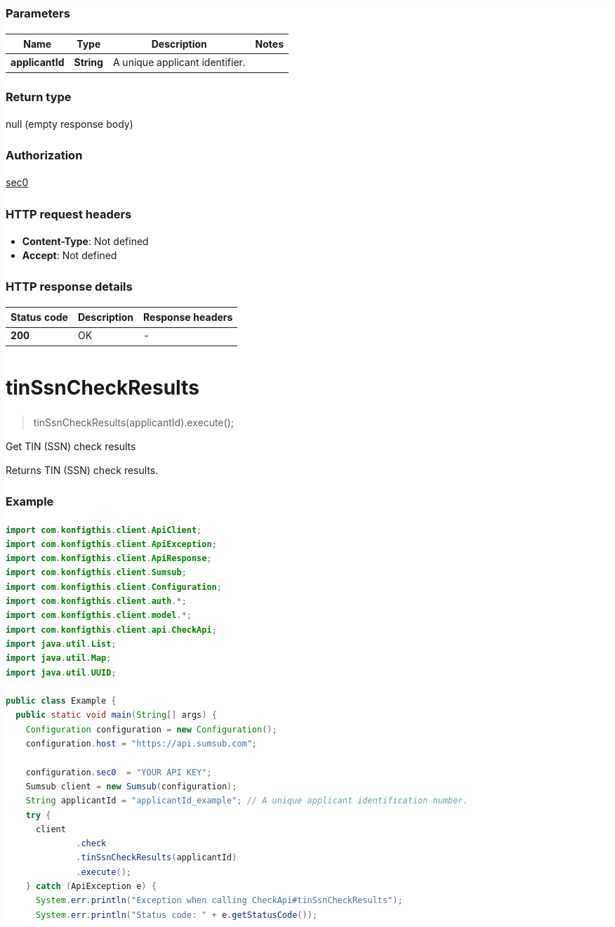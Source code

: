 ### Parameters

| Name | Type | Description  | Notes |
|------------- | ------------- | ------------- | -------------|
| **applicantId** | **String**| A unique applicant identifier. | |

### Return type

null (empty response body)

### Authorization

[sec0](../README.md#sec0)

### HTTP request headers

 - **Content-Type**: Not defined
 - **Accept**: Not defined

### HTTP response details
| Status code | Description | Response headers |
|-------------|-------------|------------------|
| **200** | OK |  -  |

<a name="tinSsnCheckResults"></a>
# **tinSsnCheckResults**
> tinSsnCheckResults(applicantId).execute();

Get TIN (SSN) check results

Returns TIN (SSN) check results.

### Example
```java
import com.konfigthis.client.ApiClient;
import com.konfigthis.client.ApiException;
import com.konfigthis.client.ApiResponse;
import com.konfigthis.client.Sumsub;
import com.konfigthis.client.Configuration;
import com.konfigthis.client.auth.*;
import com.konfigthis.client.model.*;
import com.konfigthis.client.api.CheckApi;
import java.util.List;
import java.util.Map;
import java.util.UUID;

public class Example {
  public static void main(String[] args) {
    Configuration configuration = new Configuration();
    configuration.host = "https://api.sumsub.com";
    
    configuration.sec0  = "YOUR API KEY";
    Sumsub client = new Sumsub(configuration);
    String applicantId = "applicantId_example"; // A unique applicant identification number.
    try {
      client
              .check
              .tinSsnCheckResults(applicantId)
              .execute();
    } catch (ApiException e) {
      System.err.println("Exception when calling CheckApi#tinSsnCheckResults");
      System.err.println("Status code: " + e.getStatusCode());
```